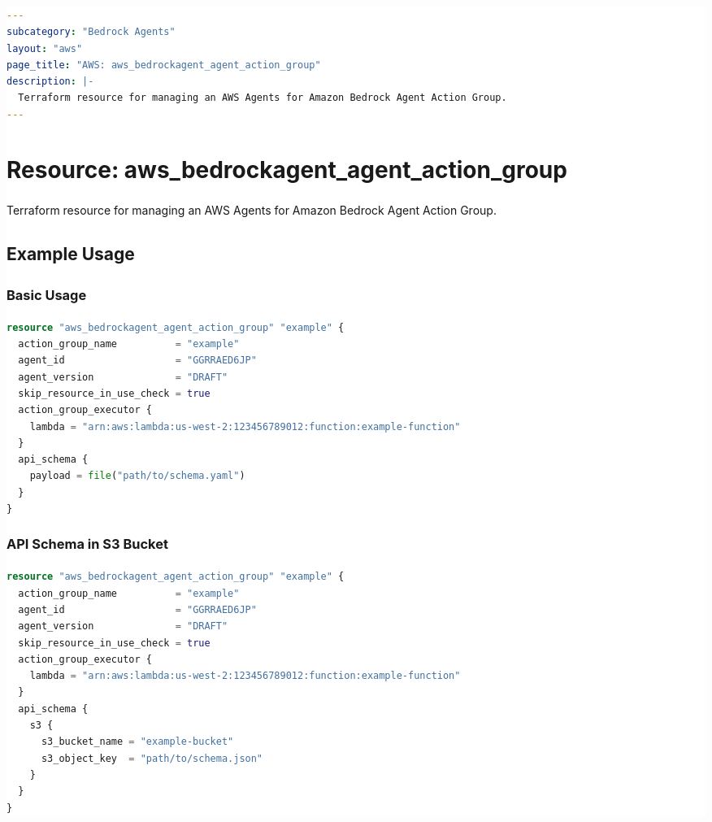 ```yaml
---
subcategory: "Bedrock Agents"
layout: "aws"
page_title: "AWS: aws_bedrockagent_agent_action_group"
description: |-
  Terraform resource for managing an AWS Agents for Amazon Bedrock Agent Action Group.
---
```

# Resource: aws_bedrockagent_agent_action_group

Terraform resource for managing an AWS Agents for Amazon Bedrock Agent Action Group.

## Example Usage

### Basic Usage

```terraform
resource "aws_bedrockagent_agent_action_group" "example" {
  action_group_name          = "example"
  agent_id                   = "GGRRAED6JP"
  agent_version              = "DRAFT"
  skip_resource_in_use_check = true
  action_group_executor {
    lambda = "arn:aws:lambda:us-west-2:123456789012:function:example-function"
  }
  api_schema {
    payload = file("path/to/schema.yaml")
  }
}
```

### API Schema in S3 Bucket

```terraform
resource "aws_bedrockagent_agent_action_group" "example" {
  action_group_name          = "example"
  agent_id                   = "GGRRAED6JP"
  agent_version              = "DRAFT"
  skip_resource_in_use_check = true
  action_group_executor {
    lambda = "arn:aws:lambda:us-west-2:123456789012:function:example-function"
  }
  api_schema {
    s3 {
      s3_bucket_name = "example-bucket"
      s3_object_key  = "path/to/schema.json"
    }
  }
}
```
